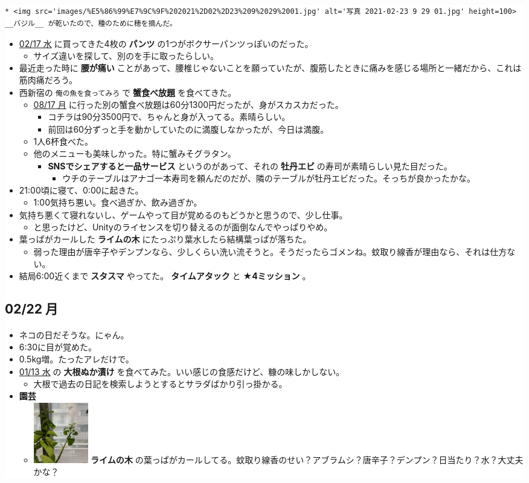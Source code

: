     * <img src='images/%E5%86%99%E7%9C%9F%202021%2D02%2D23%209%2029%2001.jpg' alt='写真 2021-02-23 9 29 01.jpg' height=100> __バジル__ が乾いたので、種のために穂を摘んだ。
  * [02/17 水](#0217-水) に買ってきた4枚の __パンツ__ の1つがボクサーパンツっぽいのだった。
    * サイズ違いを探して、別のを手に取ったらしい。
  * 最近走った時に __腰が痛い__ ことがあって、腰椎じゃないことを願っていたが、腹筋したときに痛みを感じる場所と一緒だから、これは筋肉痛だろう。
  * 西新宿の `俺の魚を食ってみろ` で __蟹食べ放題__ を食べてきた。
    * [08/17 月](2020-08.md#0817-月) に行った別の蟹食べ放題は60分1300円だったが、身がスカスカだった。
      * コチラは90分3500円で、ちゃんと身が入ってる。素晴らしい。
      * 前回は60分ずっと手を動かしていたのに満腹しなかったが、今日は満腹。
    * 1人6杯食べた。
    * 他のメニューも美味しかった。特に蟹みそグラタン。
      * __SNSでシェアすると一品サービス__ というのがあって、それの __牡丹エビ__ の寿司が素晴らしい見た目だった。
        * ウチのテーブルはアナゴ一本寿司を頼んだのだが、隣のテーブルが牡丹エビだった。そっちが良かったかな。
  * 21:00頃に寝て、0:00に起きた。
    * 1:00気持ち悪い。食べ過ぎか、飲み過ぎか。
  * 気持ち悪くて寝れないし、ゲームやって目が覚めるのもどうかと思うので、少し仕事。
    * と思ったけど、Unityのライセンスを切り替えるのが面倒なんでやっぱりやめ。
  * 葉っぱがカールした __ライムの木__ にたっぷり葉水したら結構葉っぱが落ちた。
    * 弱った理由が唐辛子やデンプンなら、少しくらい洗い流そうと。そうだったらゴメンね。蚊取り線香が理由なら、それは仕方ない。
  * 結局6:00近くまで __スタスマ__ やってた。 __タイムアタック__ と __★4ミッション__ 。

## 02/22 月

  * ネコの日だそうな。にゃん。
  * 6:30に目が覚めた。
  * 0.5kg増。たったアレだけで。
  * [01/13 水](2021-01.md#0113-水) の __大根ぬか漬け__ を食べてみた。いい感じの食感だけど、糠の味しかしない。
    * 大根で過去の日記を検索しようとするとサラダばかり引っ掛かる。
  * __園芸__
    * <img src='images/%E5%86%99%E7%9C%9F%202021%2D02%2D22%206%2035%2015.jpg' alt='写真 2021-02-22 6 35 15.jpg' height=100> __ライムの木__ の葉っぱがカールしてる。蚊取り線香のせい？アブラムシ？唐辛子？デンプン？日当たり？水？大丈夫かな？